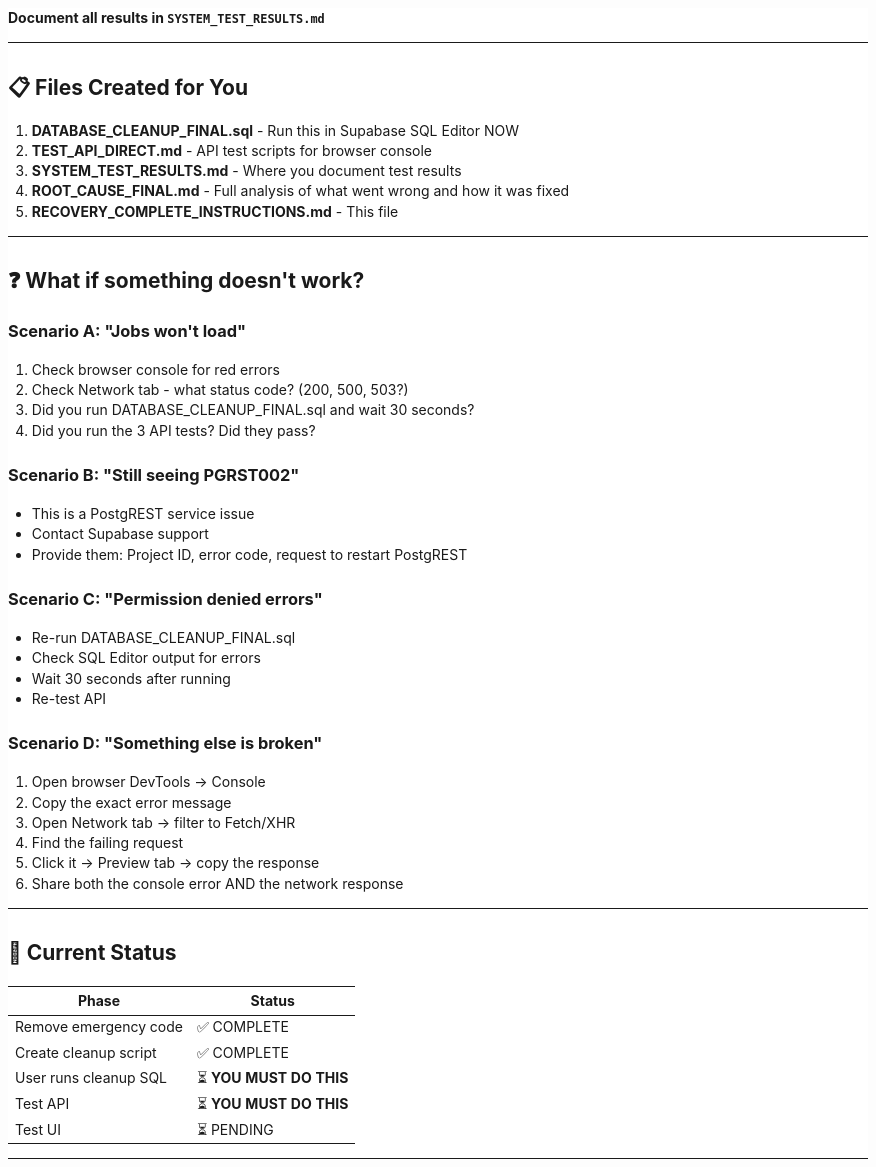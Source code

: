 **Document all results in `SYSTEM_TEST_RESULTS.md`**

---

## 📋 Files Created for You

1. **DATABASE_CLEANUP_FINAL.sql** - Run this in Supabase SQL Editor NOW
2. **TEST_API_DIRECT.md** - API test scripts for browser console
3. **SYSTEM_TEST_RESULTS.md** - Where you document test results
4. **ROOT_CAUSE_FINAL.md** - Full analysis of what went wrong and how it was fixed
5. **RECOVERY_COMPLETE_INSTRUCTIONS.md** - This file

---

## ❓ What if something doesn't work?

### Scenario A: "Jobs won't load"
1. Check browser console for red errors
2. Check Network tab - what status code? (200, 500, 503?)
3. Did you run DATABASE_CLEANUP_FINAL.sql and wait 30 seconds?
4. Did you run the 3 API tests? Did they pass?

### Scenario B: "Still seeing PGRST002"
- This is a PostgREST service issue
- Contact Supabase support
- Provide them: Project ID, error code, request to restart PostgREST

### Scenario C: "Permission denied errors"
- Re-run DATABASE_CLEANUP_FINAL.sql
- Check SQL Editor output for errors
- Wait 30 seconds after running
- Re-test API

### Scenario D: "Something else is broken"
1. Open browser DevTools → Console
2. Copy the exact error message
3. Open Network tab → filter to Fetch/XHR
4. Find the failing request
5. Click it → Preview tab → copy the response
6. Share both the console error AND the network response

---

## 🎯 Current Status

| Phase | Status |
|-------|--------|
| Remove emergency code | ✅ COMPLETE |
| Create cleanup script | ✅ COMPLETE |
| User runs cleanup SQL | ⏳ **YOU MUST DO THIS** |
| Test API | ⏳ **YOU MUST DO THIS** |
| Test UI | ⏳ PENDING |

---